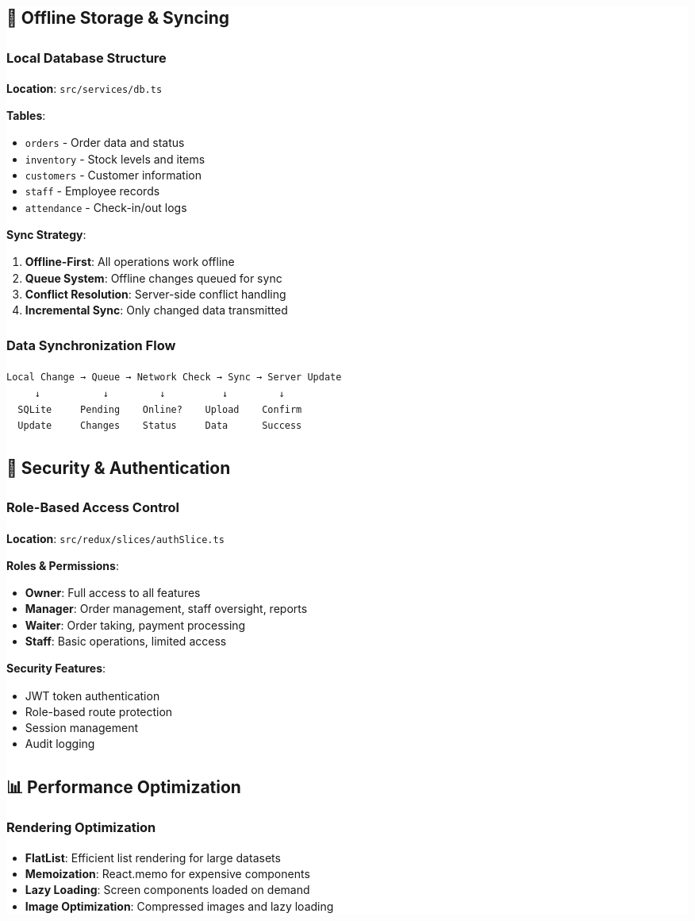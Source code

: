 ## 💾 Offline Storage & Syncing

### Local Database Structure
**Location**: `src/services/db.ts`

**Tables**:
- `orders` - Order data and status
- `inventory` - Stock levels and items
- `customers` - Customer information
- `staff` - Employee records
- `attendance` - Check-in/out logs

**Sync Strategy**:
1. **Offline-First**: All operations work offline
2. **Queue System**: Offline changes queued for sync
3. **Conflict Resolution**: Server-side conflict handling
4. **Incremental Sync**: Only changed data transmitted

### Data Synchronization Flow
```
Local Change → Queue → Network Check → Sync → Server Update
     ↓           ↓         ↓          ↓         ↓
  SQLite     Pending    Online?    Upload    Confirm
  Update     Changes    Status     Data      Success
```

## 🔐 Security & Authentication

### Role-Based Access Control
**Location**: `src/redux/slices/authSlice.ts`

**Roles & Permissions**:
- **Owner**: Full access to all features
- **Manager**: Order management, staff oversight, reports
- **Waiter**: Order taking, payment processing
- **Staff**: Basic operations, limited access

**Security Features**:
- JWT token authentication
- Role-based route protection
- Session management
- Audit logging

## 📊 Performance Optimization

### Rendering Optimization
- **FlatList**: Efficient list rendering for large datasets
- **Memoization**: React.memo for expensive components
- **Lazy Loading**: Screen components loaded on demand
- **Image Optimization**: Compressed images and lazy loading
